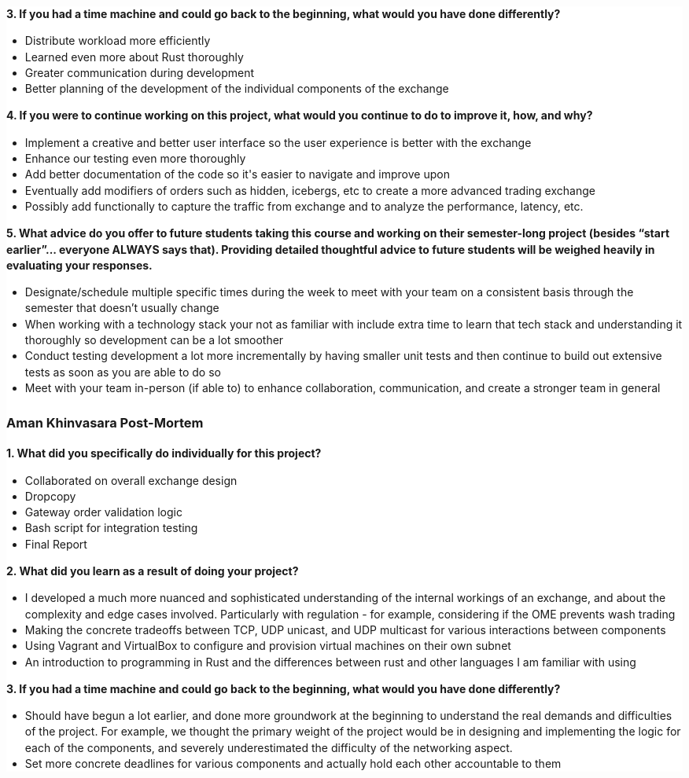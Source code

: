 **3. If you had a time machine and could go back to the beginning, what would you have done differently?**
   - Distribute workload more efficiently
   - Learned even more about Rust thoroughly
   - Greater communication during development
   - Better planning of the development of the individual components of the exchange

**4. If you were to continue working on this project, what would you continue to do to improve it, how, and why?**
   - Implement a creative and better user interface so the user experience is better with the exchange
   - Enhance our testing even more thoroughly
   - Add better documentation of the code so it's easier to navigate and improve upon
   - Eventually add modifiers of orders such as hidden, icebergs, etc to create a more advanced trading exchange
   - Possibly add functionally to capture the traffic from exchange and to analyze the performance, latency, etc.

**5. What advice do you offer to future students taking this course and working on their semester-long project (besides “start earlier”... everyone ALWAYS says that). Providing detailed thoughtful advice to future students will be weighed heavily in evaluating your responses.**
- Designate/schedule multiple specific times during the week to meet with your team on a consistent basis through the semester that doesn’t usually change
- When working with a technology stack your not as familiar with include extra time to learn that tech stack and understanding it thoroughly so development can be a lot smoother
- Conduct testing development a lot more incrementally by having smaller unit tests and then continue to build out extensive tests as soon as you are able to do so
- Meet with your team in-person (if able to) to enhance collaboration, communication, and create a stronger team in general




### Aman Khinvasara Post-Mortem
**1. What did you specifically do individually for this project?**
   - Collaborated on overall exchange design
   - Dropcopy
   - Gateway order validation logic
   - Bash script for integration testing
   - Final Report

**2. What did you learn as a result of doing your project?**
   - I developed a much more nuanced and sophisticated understanding of the internal workings of an exchange, and about the complexity and edge cases involved. Particularly with regulation - for example, considering if the OME prevents wash trading
   - Making the concrete tradeoffs between TCP, UDP unicast, and UDP multicast for various interactions between components
   - Using Vagrant and VirtualBox to configure and provision virtual machines on their own subnet
   - An introduction to programming in Rust and the differences between rust and other languages I am familiar with using

**3. If you had a time machine and could go back to the beginning, what would you have done differently?**
   - Should have begun a lot earlier, and done more groundwork at the beginning to understand the real demands and difficulties of the project. For example, we thought the primary weight of the project would be in designing and implementing the logic for each of the components, and severely underestimated the difficulty of the networking aspect.
   - Set more concrete deadlines for various components and actually hold each other accountable to them
